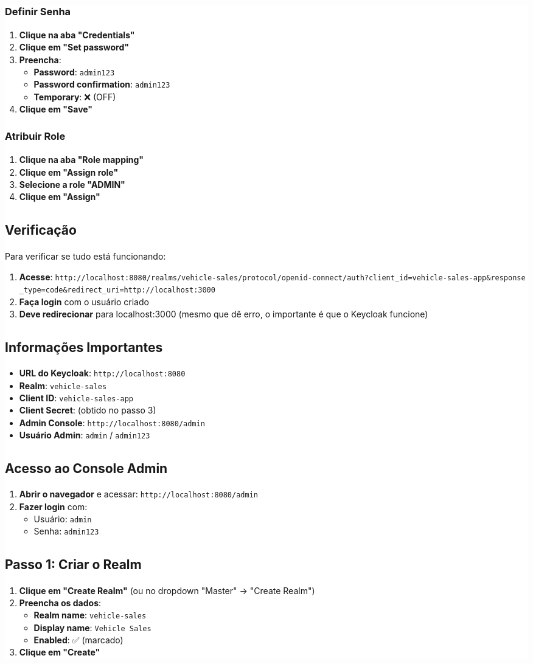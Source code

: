 ### Definir Senha
1. **Clique na aba "Credentials"**
2. **Clique em "Set password"**
3. **Preencha**:
   - **Password**: `admin123`
   - **Password confirmation**: `admin123`
   - **Temporary**: ❌ (OFF)
4. **Clique em "Save"**

### Atribuir Role
1. **Clique na aba "Role mapping"**
2. **Clique em "Assign role"**
3. **Selecione a role "ADMIN"**
4. **Clique em "Assign"**

## Verificação

Para verificar se tudo está funcionando:

1. **Acesse**: `http://localhost:8080/realms/vehicle-sales/protocol/openid-connect/auth?client_id=vehicle-sales-app&response_type=code&redirect_uri=http://localhost:3000`
2. **Faça login** com o usuário criado
3. **Deve redirecionar** para localhost:3000 (mesmo que dê erro, o importante é que o Keycloak funcione)

## Informações Importantes

- **URL do Keycloak**: `http://localhost:8080`
- **Realm**: `vehicle-sales`
- **Client ID**: `vehicle-sales-app`
- **Client Secret**: (obtido no passo 3)
- **Admin Console**: `http://localhost:8080/admin`
- **Usuário Admin**: `admin` / `admin123` 

## Acesso ao Console Admin

1. **Abrir o navegador** e acessar: `http://localhost:8080/admin`
2. **Fazer login** com:
   - Usuário: `admin`
   - Senha: `admin123`

## Passo 1: Criar o Realm

1. **Clique em "Create Realm"** (ou no dropdown "Master" → "Create Realm")
2. **Preencha os dados**:
   - **Realm name**: `vehicle-sales`
   - **Display name**: `Vehicle Sales`
   - **Enabled**: ✅ (marcado)
3. **Clique em "Create"**
